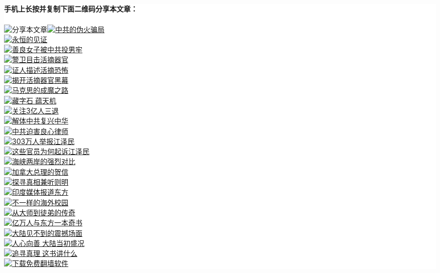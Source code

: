 <strong>手机上长按并复制下面二维码分享本文章：</strong><br><br><img src="http://d1p1.ip.zn2.us/v.php?action=qrcode&url=/gb/12/10/2/n3696083.md%231" title="分享本文章"></td><td VALIGN=TOP><a href="/gb/16/1/21/n4622075.md?dfh#1" target="_blank"><img src="https://raw.githubusercontent.com/fyvn2199/djy/master/gb/300/wei-f1.jpg" title="中共的伪火骗局"  alt="中共的伪火骗局"></a><br><a href="https://github.com/fyvn2199/www/blob/master/README.md?dfh#9" target="_blank"><img src="https://raw.githubusercontent.com/fyvn2199/djy/master/gb/300/yong-h.jpg" title="永恒的见证"  alt="永恒的见证"></a><br><a href="/gb/13/9/29/n3974789.md?dfh#1" target="_blank"><img src="https://raw.githubusercontent.com/fyvn2199/djy/master/gb/300/shang-lnz.jpg" title="善良女子被中共投男牢"  alt="善良女子被中共投男牢"></a><br><a href="/gb/16/3/16/n4663449.md?dfh#1" target="_blank"><img src="https://raw.githubusercontent.com/fyvn2199/djy/master/gb/300/huo-z3.jpg" title="警卫目击活摘器官"  alt="警卫目击活摘器官"></a><br><a href="/gb/16/8/7/n8177641.md?dfh#1" target="_blank"><img src="https://raw.githubusercontent.com/fyvn2199/djy/master/gb/300/huo-z4.jpg" title="证人描述活摘恐怖"  alt="证人描述活摘恐怖"></a><br><a href="/gb/10/4/19/n2881569.md?dfh#1" target="_blank"><img src="https://raw.githubusercontent.com/fyvn2199/djy/master/gb/300/huo-z1.jpg" title="揭开活摘器官黑幕"  alt="揭开活摘器官黑幕"></a><br><a href="/gb/10/11/7/n3077476.md?dfh#1" target="_blank"><img src="https://raw.githubusercontent.com/fyvn2199/djy/master/gb/300/ma-ks.jpg" title="马克思的成魔之路"  alt="马克思的成魔之路"></a><br><a href="/gb/14/6/9/n4173977.md?dfh#1" target="_blank"><img src="https://raw.githubusercontent.com/fyvn2199/djy/master/gb/300/chang-zs.jpg" title="藏字石 蕴天机"  alt="藏字石 蕴天机"></a><br><a href="/gb/18/5/10/n10381511.md?dfh#1" target="_blank"><img src="https://raw.githubusercontent.com/fyvn2199/djy/master/gb/300/st1.jpg" title="关注3亿人三退"  alt="关注3亿人三退"></a><br><a href="/gb/18/3/21/n10237682.md?dfh#1" target="_blank"><img src="https://raw.githubusercontent.com/fyvn2199/djy/master/gb/300/jie-t.jpg" title="解体中共复兴中华"  alt="解体中共复兴中华"></a><br><a href="/gb/9/2/9/n2422991.md?dfh#1" target="_blank"><img src="https://raw.githubusercontent.com/fyvn2199/djy/master/gb/300/gao-zs.jpg" title="中共迫害良心律师"  alt="中共迫害良心律师"></a><br><a href="/gb/18/12/9/n10900044.md?dfh#1" target="_blank"><img src="https://raw.githubusercontent.com/fyvn2199/djy/master/gb/300/sj1.jpg" title="303万人举报江泽民"  alt="303万人举报江泽民"></a><br><a href="/gb/18/8/28/n10672014.md?dfh#1" target="_blank"><img src="https://raw.githubusercontent.com/fyvn2199/djy/master/gb/300/sj2.jpg" title="这些官员为何起诉江泽民"  alt="这些官员为何起诉江泽民"></a><br><a href="/gb/8/12/18/n2367165.md?dfh#1" target="_blank"><img src="https://raw.githubusercontent.com/fyvn2199/djy/master/gb/300/liangan.jpg" title="海峡两岸的强烈对比"  alt="海峡两岸的强烈对比"></a><br><a href="/gb/15/12/10/n4593139.md?dfh#1" target="_blank"><img src="https://raw.githubusercontent.com/fyvn2199/djy/master/gb/300/jia-ndzl.jpg" title="加拿大总理的贺信"  alt="加拿大总理的贺信"></a><br><a href="/gb/11/6/17/n3289382.md?dfh#1" target="_blank"><img src="https://raw.githubusercontent.com/fyvn2199/djy/master/gb/300/xiao-wd.jpg" title="探寻真相兼听则明"  alt="探寻真相兼听则明"></a><br><a href="/gb/18/10/27/n10812623.md?dfh#1" target="_blank"><img src="https://raw.githubusercontent.com/fyvn2199/djy/master/gb/300/yindu.jpg" title="印度媒体报道东方"  alt="印度媒体报道东方"></a><br><a href="/gb/18/6/9/n10469652.md?dfh#1" target="_blank"><img src="https://raw.githubusercontent.com/fyvn2199/djy/master/gb/300/xie-j.jpg" title="不一样的海外校园"  alt="不一样的海外校园"></a><br><a href="/gb/7/4/5/n1669415.md?dfh#1" target="_blank"><img src="https://raw.githubusercontent.com/fyvn2199/djy/master/gb/300/li-up.jpg" title="从大师到徒弟的传奇"  alt="从大师到徒弟的传奇"></a><br><a href="/gb/17/5/26/n9191512.md?dfh#1" target="_blank"><img src="https://raw.githubusercontent.com/fyvn2199/djy/master/gb/300/zfl2.jpg" title="亿万人与东方一本奇书"  alt="亿万人与东方一本奇书"></a><br><a href="/gb/13/11/27/n4020290.md?dfh#1" target="_blank"><img src="https://raw.githubusercontent.com/fyvn2199/djy/master/gb/300/zhen-h.jpg" title="大陆见不到的震撼场面"  alt="大陆见不到的震撼场面"></a><br><a href="/gb/15/7/17/n4482910.md?dfh#1" target="_blank"><img src="https://raw.githubusercontent.com/fyvn2199/djy/master/gb/300/dalu-sk.jpg" title="人心向善 大陆当初盛况"  alt="人心向善 大陆当初盛况"></a><br><a href="/gb/19/1/5/n10955468.md?dfh#1" target="_blank"><img src="https://raw.githubusercontent.com/fyvn2199/djy/master/gb/300/zfl1.jpg" title="追寻真理 这书讲什么"  alt="追寻真理 这书讲什么"></a><br><a href="https://github.com/bannedbook/fanqiang/wiki" target="_blank"><img src="https://raw.githubusercontent.com/fyvn2199/djy/master/gb/300/fq1.jpg" title="下载免费翻墙软件"  alt="下载免费翻墙软件"></a><br></td></tr></table>